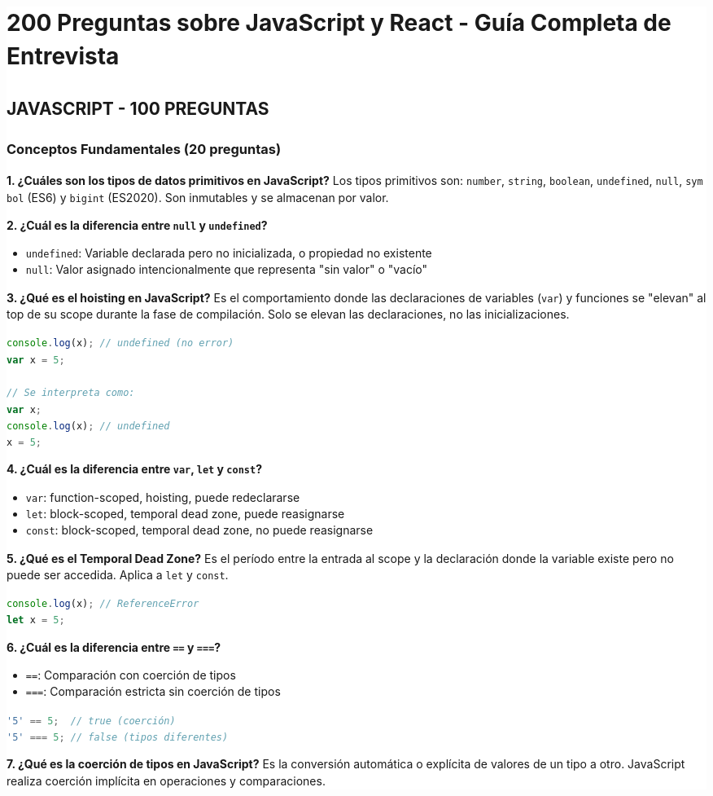 # 200 Preguntas sobre JavaScript y React - Guía Completa de Entrevista

## **JAVASCRIPT - 100 PREGUNTAS**

### **Conceptos Fundamentales (20 preguntas)**

**1. ¿Cuáles son los tipos de datos primitivos en JavaScript?**
Los tipos primitivos son: `number`, `string`, `boolean`, `undefined`, `null`, `symbol` (ES6) y `bigint` (ES2020). Son inmutables y se almacenan por valor.

**2. ¿Cuál es la diferencia entre `null` y `undefined`?**
- `undefined`: Variable declarada pero no inicializada, o propiedad no existente
- `null`: Valor asignado intencionalmente que representa "sin valor" o "vacío"

**3. ¿Qué es el hoisting en JavaScript?**
Es el comportamiento donde las declaraciones de variables (`var`) y funciones se "elevan" al top de su scope durante la fase de compilación. Solo se elevan las declaraciones, no las inicializaciones.

```javascript
console.log(x); // undefined (no error)
var x = 5;

// Se interpreta como:
var x;
console.log(x); // undefined
x = 5;
```

**4. ¿Cuál es la diferencia entre `var`, `let` y `const`?**
- `var`: function-scoped, hoisting, puede redeclararse
- `let`: block-scoped, temporal dead zone, puede reasignarse
- `const`: block-scoped, temporal dead zone, no puede reasignarse

**5. ¿Qué es el Temporal Dead Zone?**
Es el período entre la entrada al scope y la declaración donde la variable existe pero no puede ser accedida. Aplica a `let` y `const`.

```javascript
console.log(x); // ReferenceError
let x = 5;
```

**6. ¿Cuál es la diferencia entre `==` y `===`?**
- `==`: Comparación con coerción de tipos
- `===`: Comparación estricta sin coerción de tipos

```javascript
'5' == 5;  // true (coerción)
'5' === 5; // false (tipos diferentes)
```

**7. ¿Qué es la coerción de tipos en JavaScript?**
Es la conversión automática o explícita de valores de un tipo a otro. JavaScript realiza coerción implícita en operaciones y comparaciones.
